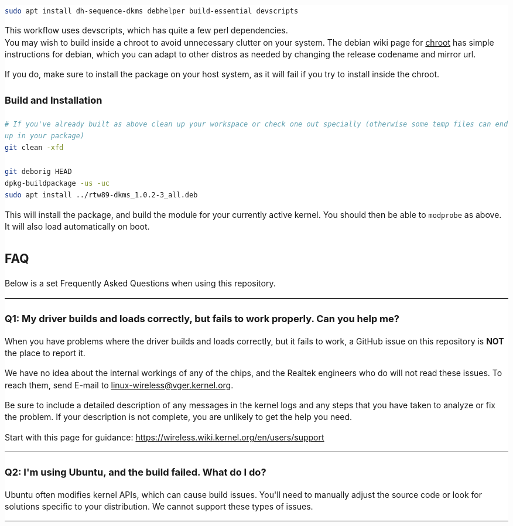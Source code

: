``` bash
sudo apt install dh-sequence-dkms debhelper build-essential devscripts
```

This workflow uses devscripts, which has quite a few perl dependencies.  
You may wish to build inside a chroot to avoid unnecessary clutter on your system. The debian wiki page for [chroot](https://wiki.debian.org/chroot) has simple instructions for debian, which you can adapt to other distros as needed by changing the release codename and mirror url.

If you do, make sure to install the package on your host system, as it will fail if you try to install inside the chroot. 

### Build and Installation

```bash
# If you've already built as above clean up your workspace or check one out specially (otherwise some temp files can end up in your package)
git clean -xfd

git deborig HEAD
dpkg-buildpackage -us -uc
sudo apt install ../rtw89-dkms_1.0.2-3_all.deb 
```

This will install the package, and build the module for your
currently active kernel.  You should then be able to `modprobe` as
above. It will also load automatically on boot.

## FAQ

Below is a set Frequently Asked Questions when using this repository.

---

### Q1: My driver builds and loads correctly, but fails to work properly. Can you help me?
When you have problems where the driver builds and loads correctly, but it fails to work, a GitHub
issue on this repository is **NOT** the place to report it. 

We have no idea about the internal workings of any of the chips, and the Realtek engineers who do will not read these issues. To reach them, send E-mail to [linux-wireless@vger.kernel.org](mailto:linux-wireless@vger.kernel.org). 

Be sure to include a detailed description of any messages in the kernel logs and any steps that you have taken to analyze or fix the problem. If your description is not complete, you are unlikely to get the help you need.

Start with this page for guidance: https://wireless.wiki.kernel.org/en/users/support

---

### Q2: I'm using Ubuntu, and the build failed. What do I do?
Ubuntu often modifies kernel APIs, which can cause build issues. You'll need to manually adjust the source code or look for solutions specific to your distribution. We cannot support these types of issues.

---